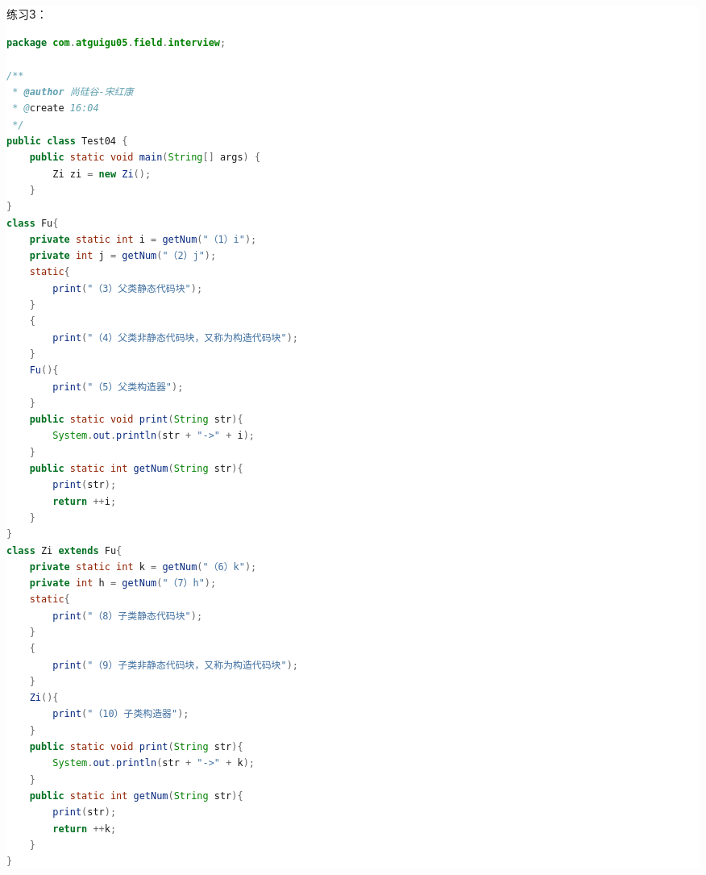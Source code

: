 练习3：

```java
package com.atguigu05.field.interview;

/**
 * @author 尚硅谷-宋红康
 * @create 16:04
 */
public class Test04 {
    public static void main(String[] args) {
        Zi zi = new Zi();
    }
}
class Fu{
    private static int i = getNum("（1）i");
    private int j = getNum("（2）j");
    static{
        print("（3）父类静态代码块");
    }
    {
        print("（4）父类非静态代码块，又称为构造代码块");
    }
    Fu(){
        print("（5）父类构造器");
    }
    public static void print(String str){
        System.out.println(str + "->" + i);
    }
    public static int getNum(String str){
        print(str);
        return ++i;
    }
}
class Zi extends Fu{
    private static int k = getNum("（6）k");
    private int h = getNum("（7）h");
    static{
        print("（8）子类静态代码块");
    }
    {
        print("（9）子类非静态代码块，又称为构造代码块");
    }
    Zi(){
        print("（10）子类构造器");
    }
    public static void print(String str){
        System.out.println(str + "->" + k);
    }
    public static int getNum(String str){
        print(str);
        return ++k;
    }
}

```
